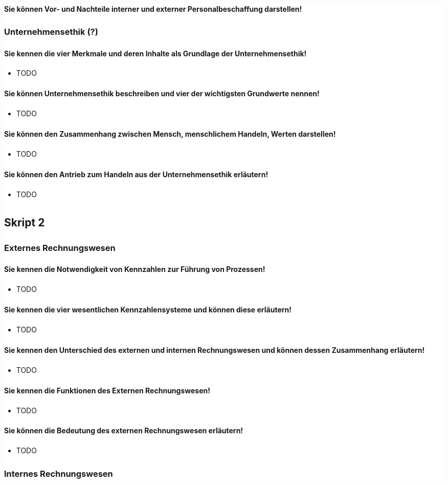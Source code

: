 #### Sie können Vor- und Nachteile interner und externer Personalbeschaffung darstellen!

### Unternehmensethik (?)

#### Sie kennen die vier Merkmale und deren Inhalte als Grundlage der Unternehmensethik!

- TODO

#### Sie können Unternehmensethik beschreiben und vier der wichtigsten Grundwerte nennen!

- TODO

#### Sie können den Zusammenhang zwischen Mensch, menschlichem Handeln, Werten darstellen!

- TODO

#### Sie können den Antrieb zum Handeln aus der Unternehmensethik erläutern!

- TODO

## Skript 2

### Externes Rechnungswesen

#### Sie kennen die Notwendigkeit von Kennzahlen zur Führung von Prozessen!

- TODO

#### Sie kennen die vier wesentlichen Kennzahlensysteme und können diese erläutern!

- TODO

#### Sie kennen den Unterschied des externen und internen Rechnungswesen und können dessen Zusammenhang erläutern!

- TODO

#### Sie kennen die Funktionen des Externen Rechnungswesen!

- TODO

#### Sie können die Bedeutung des externen Rechnungswesen erläutern!

- TODO

### Internes Rechnungswesen
